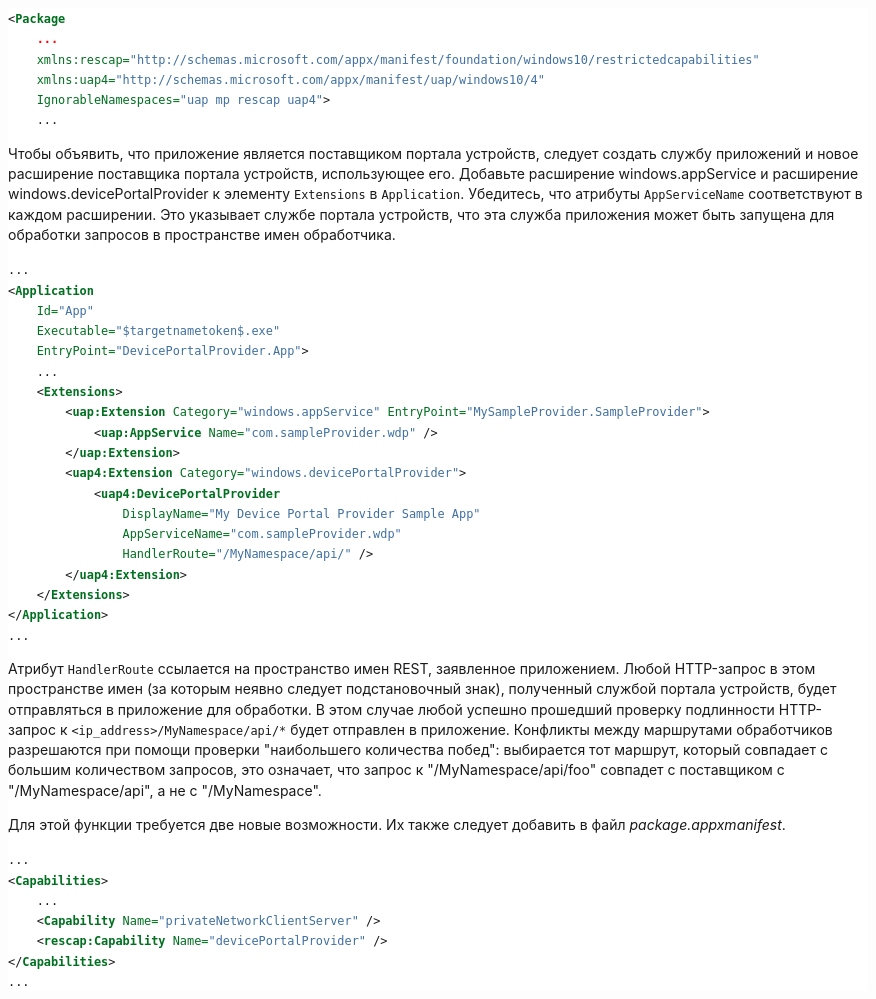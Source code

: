 ```xml
<Package
    ... 
    xmlns:rescap="http://schemas.microsoft.com/appx/manifest/foundation/windows10/restrictedcapabilities"
    xmlns:uap4="http://schemas.microsoft.com/appx/manifest/uap/windows10/4"
    IgnorableNamespaces="uap mp rescap uap4">
    ...
```

Чтобы объявить, что приложение является поставщиком портала устройств, следует создать службу приложений и новое расширение поставщика портала устройств, использующее его. Добавьте расширение windows.appService и расширение windows.devicePortalProvider к элементу `Extensions` в `Application`. Убедитесь, что атрибуты `AppServiceName` соответствуют в каждом расширении. Это указывает службе портала устройств, что эта служба приложения может быть запущена для обработки запросов в пространстве имен обработчика. 

```xml
...   
<Application 
    Id="App" 
    Executable="$targetnametoken$.exe"
    EntryPoint="DevicePortalProvider.App">
    ...
    <Extensions>
        <uap:Extension Category="windows.appService" EntryPoint="MySampleProvider.SampleProvider">
            <uap:AppService Name="com.sampleProvider.wdp" />
        </uap:Extension>
        <uap4:Extension Category="windows.devicePortalProvider">
            <uap4:DevicePortalProvider 
                DisplayName="My Device Portal Provider Sample App" 
                AppServiceName="com.sampleProvider.wdp" 
                HandlerRoute="/MyNamespace/api/" />
        </uap4:Extension>
    </Extensions>
</Application>
...
```

Атрибут `HandlerRoute` ссылается на пространство имен REST, заявленное приложением. Любой HTTP-запрос в этом пространстве имен (за которым неявно следует подстановочный знак), полученный службой портала устройств, будет отправляться в приложение для обработки. В этом случае любой успешно прошедший проверку подлинности HTTP-запрос к `<ip_address>/MyNamespace/api/*` будет отправлен в приложение. Конфликты между маршрутами обработчиков разрешаются при помощи проверки "наибольшего количества побед": выбирается тот маршрут, который совпадает с большим количеством запросов, это означает, что запрос к "/MyNamespace/api/foo" совпадет с поставщиком с "/MyNamespace/api", а не с "/MyNamespace".  

Для этой функции требуется две новые возможности. Их также следует добавить в файл *package.appxmanifest*.

```xml
...
<Capabilities>
    ...
    <Capability Name="privateNetworkClientServer" />
    <rescap:Capability Name="devicePortalProvider" />
</Capabilities>
...
```
